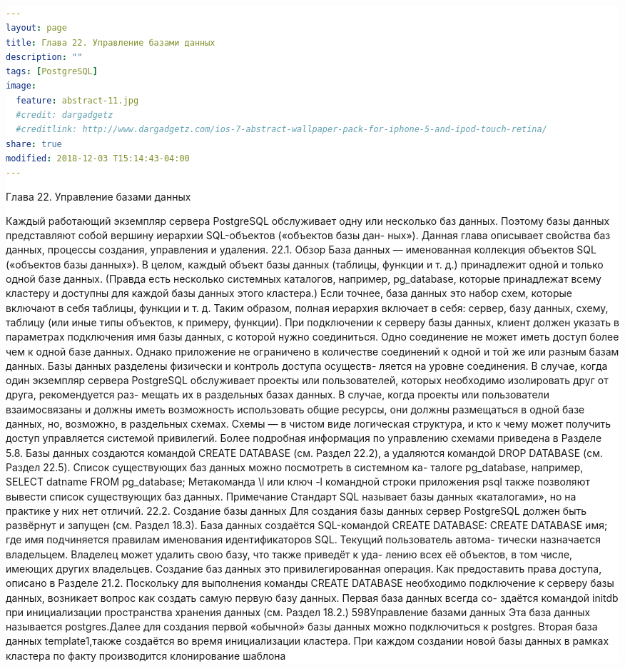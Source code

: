 ```yaml
---
layout: page
title: Глава 22. Управление базами данных
description: ""
tags: [PostgreSQL]
image:
  feature: abstract-11.jpg
  #credit: dargadgetz
  #creditlink: http://www.dargadgetz.com/ios-7-abstract-wallpaper-pack-for-iphone-5-and-ipod-touch-retina/
share: true
modified: 2018-12-03 T15:14:43-04:00
---
```


Глава 22. Управление базами данных


Каждый работающий экземпляр сервера PostgreSQL обслуживает одну или несколько баз данных.
Поэтому базы данных представляют собой вершину иерархии SQL-объектов («объектов базы дан-
ных»). Данная глава описывает свойства баз данных, процессы создания, управления и удаления.
22.1. Обзор
База данных — именованная коллекция объектов SQL («объектов базы данных»). В целом, каждый
объект базы данных (таблицы, функции и т. д.) принадлежит одной и только одной базе данных.
(Правда есть несколько системных каталогов, например, pg_database, которые принадлежат всему
кластеру и доступны для каждой базы данных этого кластера.) Если точнее, база данных это набор
схем, которые включают в себя таблицы, функции и т. д. Таким образом, полная иерархия включает
в себя: сервер, базу данных, схему, таблицу (или иные типы объектов, к примеру, функции).
При подключении к серверу базы данных, клиент должен указать в параметрах подключения имя
базы данных, с которой нужно соединиться. Одно соединение не может иметь доступ более чем
к одной базе данных. Однако приложение не ограничено в количестве соединений к одной и той
же или разным базам данных. Базы данных разделены физически и контроль доступа осуществ-
ляется на уровне соединения. В случае, когда один экземпляр сервера PostgreSQL обслуживает
проекты или пользователей, которых необходимо изолировать друг от друга, рекомендуется раз-
мещать их в раздельных базах данных. В случае, когда проекты или пользователи взаимосвязаны
и должны иметь возможность использовать общие ресурсы, они должны размещаться в одной базе
данных, но, возможно, в раздельных схемах. Схемы — в чистом виде логическая структура, и кто
к чему может получить доступ управляется системой привилегий. Более подробная информация
по управлению схемами приведена в Разделе 5.8.
Базы данных создаются командой CREATE DATABASE (см. Раздел 22.2), а удаляются командой DROP
DATABASE (см. Раздел 22.5). Список существующих баз данных можно посмотреть в системном ка-
талоге pg_database, например,
SELECT datname FROM pg_database;
Метакоманда \l или ключ -l командной строки приложения psql также позволяют вывести список
существующих баз данных.
Примечание
Стандарт SQL называет базы данных «каталогами», но на практике у них нет отличий.
22.2. Создание базы данных
Для создания базы данных сервер PostgreSQL должен быть развёрнут и запущен (см. Раздел 18.3).
База данных создаётся SQL-командой CREATE DATABASE:
CREATE DATABASE имя;
где имя подчиняется правилам именования идентификаторов SQL. Текущий пользователь автома-
тически назначается владельцем. Владелец может удалить свою базу, что также приведёт к уда-
лению всех её объектов, в том числе, имеющих других владельцев.
Создание баз данных это привилегированная операция. Как предоставить права доступа, описано
в Разделе 21.2.
Поскольку для выполнения команды CREATE DATABASE необходимо подключение к серверу базы
данных, возникает вопрос как создать самую первую базу данных. Первая база данных всегда со-
здаётся командой initdb при инициализации пространства хранения данных (см. Раздел  18.2.)
598Управление базами данных
Эта база данных называется postgres.Далее для создания первой «обычной» базы данных можно
подключиться к postgres.
Вторая база данных template1,также создаётся во время инициализации кластера. При каждом
создании новой базы данных в рамках кластера по факту производится клонирование шаблона